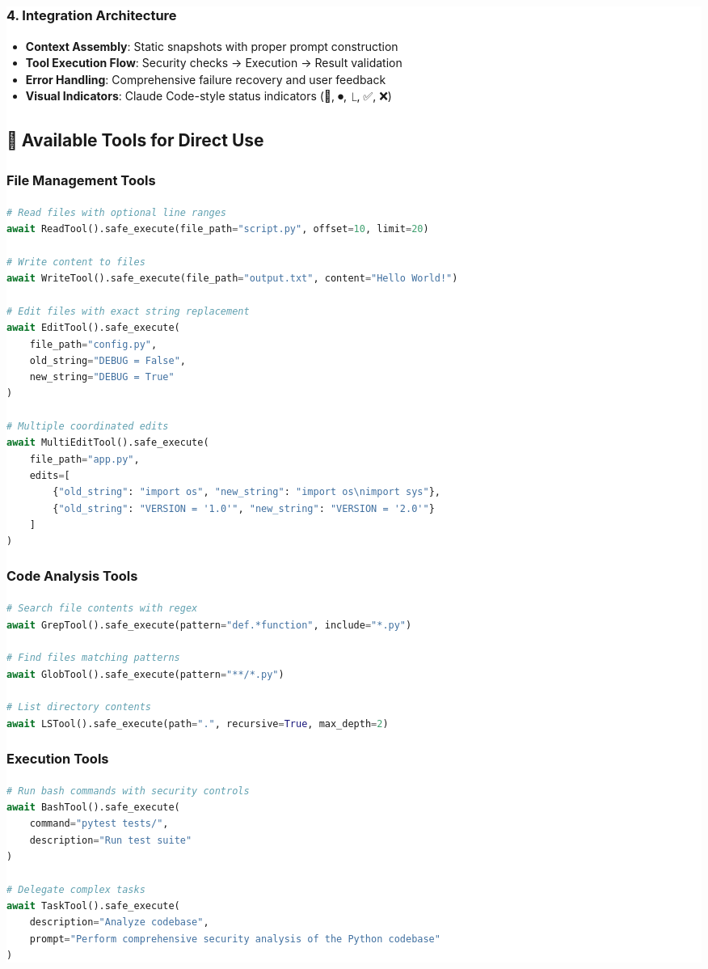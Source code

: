 ### **4. Integration Architecture**
- **Context Assembly**: Static snapshots with proper prompt construction
- **Tool Execution Flow**: Security checks → Execution → Result validation
- **Error Handling**: Comprehensive failure recovery and user feedback
- **Visual Indicators**: Claude Code-style status indicators (🤔, ⏺, ⎿, ✅, ❌)

## 🔧 **Available Tools for Direct Use**

### **File Management Tools**
```python
# Read files with optional line ranges
await ReadTool().safe_execute(file_path="script.py", offset=10, limit=20)

# Write content to files
await WriteTool().safe_execute(file_path="output.txt", content="Hello World!")

# Edit files with exact string replacement
await EditTool().safe_execute(
    file_path="config.py", 
    old_string="DEBUG = False", 
    new_string="DEBUG = True"
)

# Multiple coordinated edits
await MultiEditTool().safe_execute(
    file_path="app.py",
    edits=[
        {"old_string": "import os", "new_string": "import os\nimport sys"},
        {"old_string": "VERSION = '1.0'", "new_string": "VERSION = '2.0'"}
    ]
)
```

### **Code Analysis Tools**
```python
# Search file contents with regex
await GrepTool().safe_execute(pattern="def.*function", include="*.py")

# Find files matching patterns
await GlobTool().safe_execute(pattern="**/*.py")

# List directory contents
await LSTool().safe_execute(path=".", recursive=True, max_depth=2)
```

### **Execution Tools**
```python
# Run bash commands with security controls
await BashTool().safe_execute(
    command="pytest tests/", 
    description="Run test suite"
)

# Delegate complex tasks
await TaskTool().safe_execute(
    description="Analyze codebase",
    prompt="Perform comprehensive security analysis of the Python codebase"
)
```
